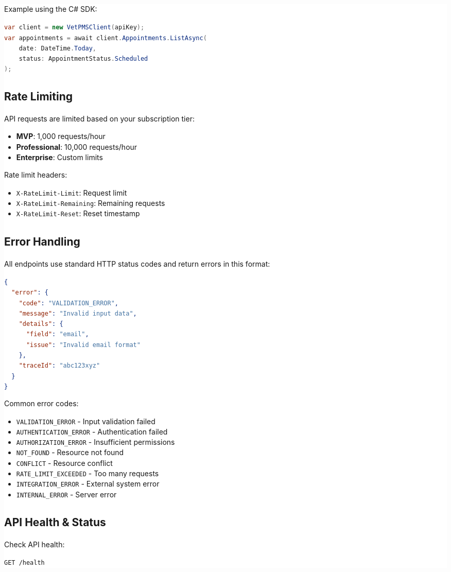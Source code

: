 Example using the C# SDK:
```csharp
var client = new VetPMSClient(apiKey);
var appointments = await client.Appointments.ListAsync(
    date: DateTime.Today,
    status: AppointmentStatus.Scheduled
);
```

## Rate Limiting

API requests are limited based on your subscription tier:

- **MVP**: 1,000 requests/hour
- **Professional**: 10,000 requests/hour
- **Enterprise**: Custom limits

Rate limit headers:
- `X-RateLimit-Limit`: Request limit
- `X-RateLimit-Remaining`: Remaining requests
- `X-RateLimit-Reset`: Reset timestamp

## Error Handling

All endpoints use standard HTTP status codes and return errors in this format:

```json
{
  "error": {
    "code": "VALIDATION_ERROR",
    "message": "Invalid input data",
    "details": {
      "field": "email",
      "issue": "Invalid email format"
    },
    "traceId": "abc123xyz"
  }
}
```

Common error codes:
- `VALIDATION_ERROR` - Input validation failed
- `AUTHENTICATION_ERROR` - Authentication failed
- `AUTHORIZATION_ERROR` - Insufficient permissions
- `NOT_FOUND` - Resource not found
- `CONFLICT` - Resource conflict
- `RATE_LIMIT_EXCEEDED` - Too many requests
- `INTEGRATION_ERROR` - External system error
- `INTERNAL_ERROR` - Server error

## API Health & Status

Check API health:
```http
GET /health
```
